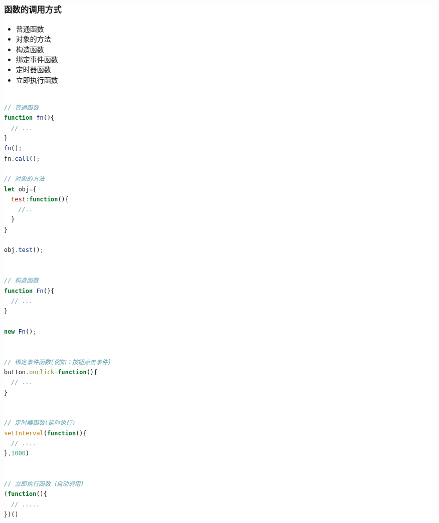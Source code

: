 ### 函数的调用方式

- 普通函数
- 对象的方法
- 构造函数
- 绑定事件函数
- 定时器函数
- 立即执行函数


```js

// 普通函数
function fn(){
  // ...
}
fn(); 
fn.call();

// 对象的方法
let obj={
  test:function(){
    //..
  }
}

obj.test();


// 构造函数
function Fn(){
  // ...
}

new Fn();


// 绑定事件函数(例如：按钮点击事件)
button.onclick=function(){
  // ...
}


// 定时器函数(延时执行)
setInterval(function(){
  // ....
},1000)


// 立即执行函数（自动调用）
(function(){
  // .....
})()


```

